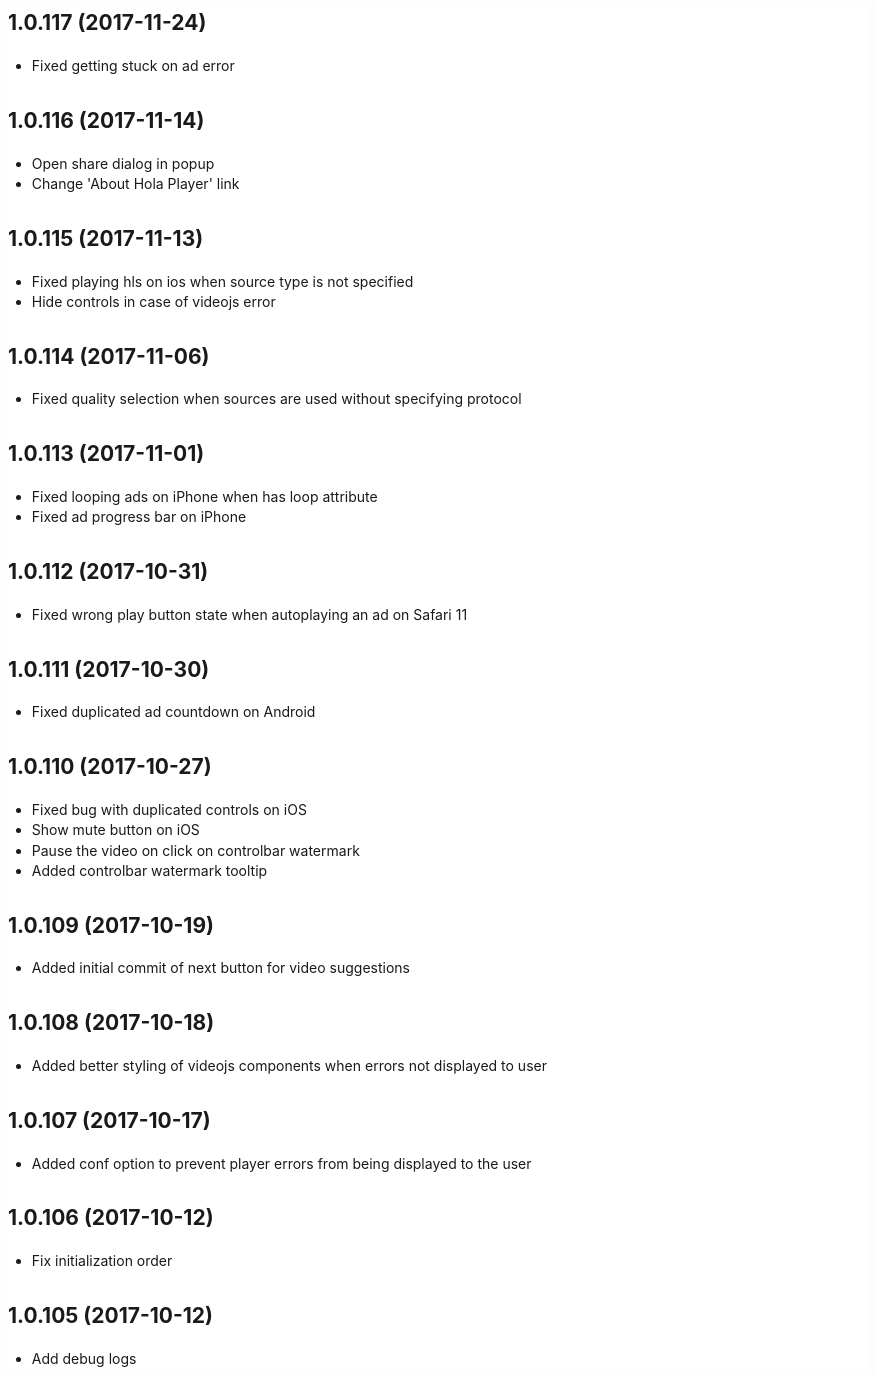 ## 1.0.117 (2017-11-24)
* Fixed getting stuck on ad error

## 1.0.116 (2017-11-14)
* Open share dialog in popup
* Change 'About Hola Player' link

## 1.0.115 (2017-11-13)
* Fixed playing hls on ios when source type is not specified
* Hide controls in case of videojs error

## 1.0.114 (2017-11-06)
* Fixed quality selection when sources are used without specifying protocol

## 1.0.113 (2017-11-01)
* Fixed looping ads on iPhone when has loop attribute
* Fixed ad progress bar on iPhone

## 1.0.112 (2017-10-31)
* Fixed wrong play button state when autoplaying an ad on Safari 11

## 1.0.111 (2017-10-30)
* Fixed duplicated ad countdown on Android

## 1.0.110 (2017-10-27)
* Fixed bug with duplicated controls on iOS
* Show mute button on iOS
* Pause the video on click on controlbar watermark
* Added controlbar watermark tooltip

## 1.0.109 (2017-10-19)
* Added initial commit of next button for video suggestions

## 1.0.108 (2017-10-18)
* Added better styling of videojs components when errors not displayed to user

## 1.0.107 (2017-10-17)
* Added conf option to prevent player errors from being displayed to the user

## 1.0.106 (2017-10-12)
* Fix initialization order

## 1.0.105 (2017-10-12)
* Add debug logs
